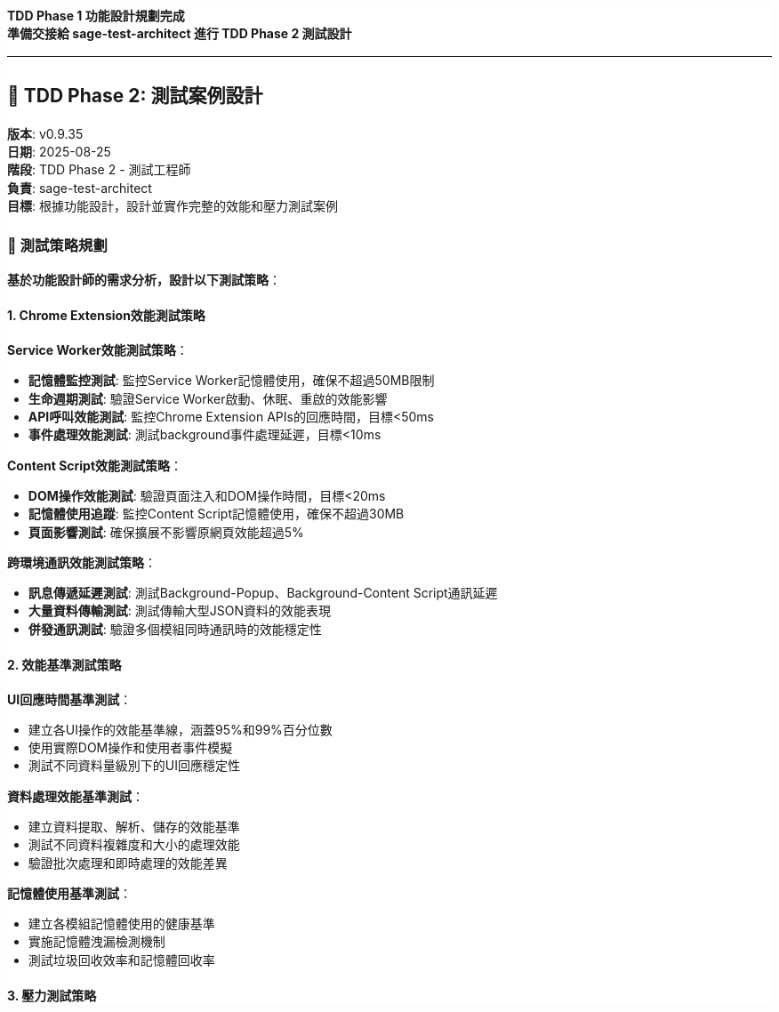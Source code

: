 
**TDD Phase 1 功能設計規劃完成**  
**準備交接給 sage-test-architect 進行 TDD Phase 2 測試設計**

---

## 🧪 TDD Phase 2: 測試案例設計

**版本**: v0.9.35  
**日期**: 2025-08-25  
**階段**: TDD Phase 2 - 測試工程師  
**負責**: sage-test-architect  
**目標**: 根據功能設計，設計並實作完整的效能和壓力測試案例

### 🎯 測試策略規劃

**基於功能設計師的需求分析，設計以下測試策略**：

#### 1. Chrome Extension效能測試策略

**Service Worker效能測試策略**：
- **記憶體監控測試**: 監控Service Worker記憶體使用，確保不超過50MB限制
- **生命週期測試**: 驗證Service Worker啟動、休眠、重啟的效能影響
- **API呼叫效能測試**: 監控Chrome Extension APIs的回應時間，目標<50ms
- **事件處理效能測試**: 測試background事件處理延遲，目標<10ms

**Content Script效能測試策略**：
- **DOM操作效能測試**: 驗證頁面注入和DOM操作時間，目標<20ms
- **記憶體使用追蹤**: 監控Content Script記憶體使用，確保不超過30MB
- **頁面影響測試**: 確保擴展不影響原網頁效能超過5%

**跨環境通訊效能測試策略**：
- **訊息傳遞延遲測試**: 測試Background-Popup、Background-Content Script通訊延遲
- **大量資料傳輸測試**: 測試傳輸大型JSON資料的效能表現
- **併發通訊測試**: 驗證多個模組同時通訊時的效能穩定性

#### 2. 效能基準測試策略

**UI回應時間基準測試**：
- 建立各UI操作的效能基準線，涵蓋95%和99%百分位數
- 使用實際DOM操作和使用者事件模擬
- 測試不同資料量級別下的UI回應穩定性

**資料處理效能基準測試**：
- 建立資料提取、解析、儲存的效能基準
- 測試不同資料複雜度和大小的處理效能
- 驗證批次處理和即時處理的效能差異

**記憶體使用基準測試**：
- 建立各模組記憶體使用的健康基準
- 實施記憶體洩漏檢測機制
- 測試垃圾回收效率和記憶體回收率

#### 3. 壓力測試策略
